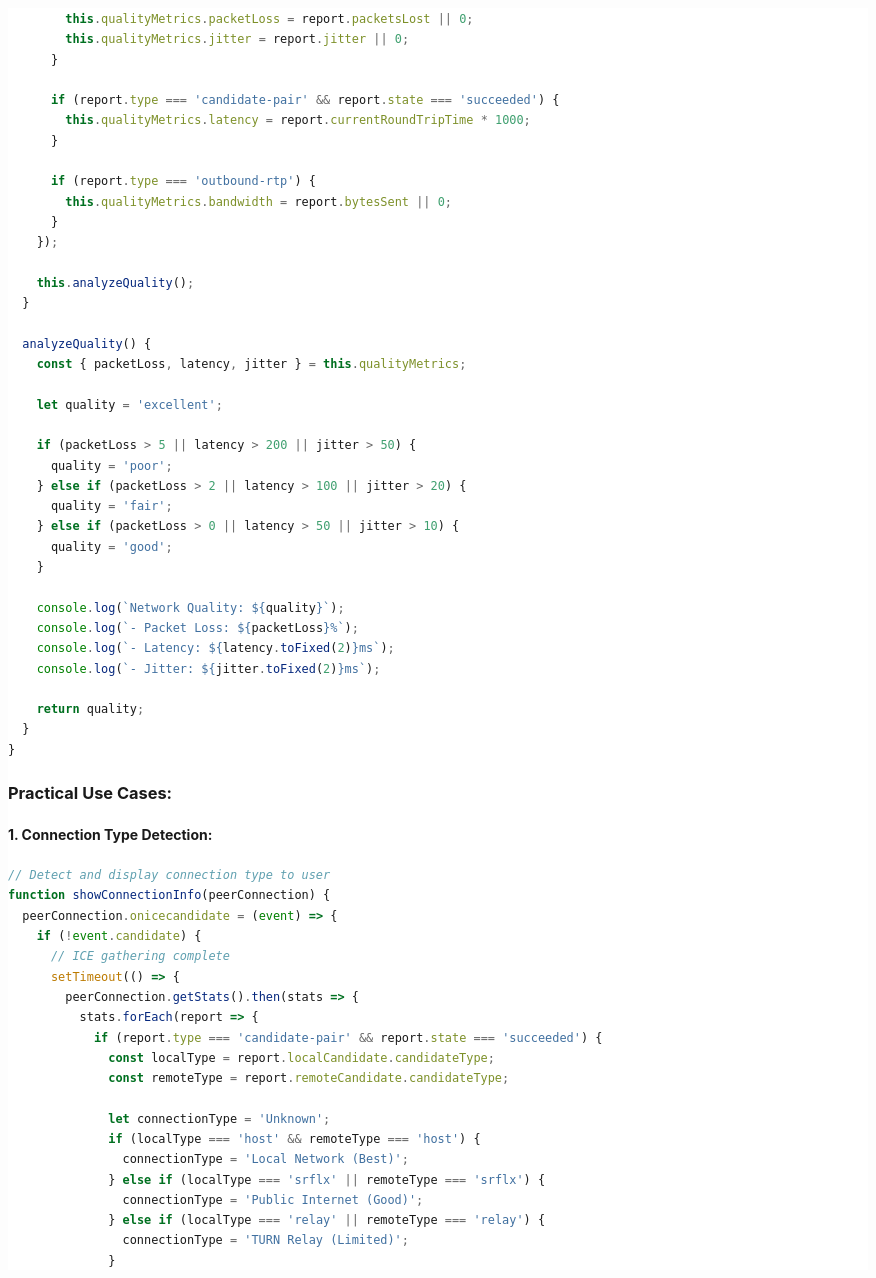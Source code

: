 ```javascript
        this.qualityMetrics.packetLoss = report.packetsLost || 0;
        this.qualityMetrics.jitter = report.jitter || 0;
      }
      
      if (report.type === 'candidate-pair' && report.state === 'succeeded') {
        this.qualityMetrics.latency = report.currentRoundTripTime * 1000;
      }
      
      if (report.type === 'outbound-rtp') {
        this.qualityMetrics.bandwidth = report.bytesSent || 0;
      }
    });
    
    this.analyzeQuality();
  }
  
  analyzeQuality() {
    const { packetLoss, latency, jitter } = this.qualityMetrics;
    
    let quality = 'excellent';
    
    if (packetLoss > 5 || latency > 200 || jitter > 50) {
      quality = 'poor';
    } else if (packetLoss > 2 || latency > 100 || jitter > 20) {
      quality = 'fair';
    } else if (packetLoss > 0 || latency > 50 || jitter > 10) {
      quality = 'good';
    }
    
    console.log(`Network Quality: ${quality}`);
    console.log(`- Packet Loss: ${packetLoss}%`);
    console.log(`- Latency: ${latency.toFixed(2)}ms`);
    console.log(`- Jitter: ${jitter.toFixed(2)}ms`);
    
    return quality;
  }
}
```

### **Practical Use Cases:**

#### **1. Connection Type Detection:**
```javascript
// Detect and display connection type to user
function showConnectionInfo(peerConnection) {
  peerConnection.onicecandidate = (event) => {
    if (!event.candidate) {
      // ICE gathering complete
      setTimeout(() => {
        peerConnection.getStats().then(stats => {
          stats.forEach(report => {
            if (report.type === 'candidate-pair' && report.state === 'succeeded') {
              const localType = report.localCandidate.candidateType;
              const remoteType = report.remoteCandidate.candidateType;
              
              let connectionType = 'Unknown';
              if (localType === 'host' && remoteType === 'host') {
                connectionType = 'Local Network (Best)';
              } else if (localType === 'srflx' || remoteType === 'srflx') {
                connectionType = 'Public Internet (Good)';
              } else if (localType === 'relay' || remoteType === 'relay') {
                connectionType = 'TURN Relay (Limited)';
              }
```